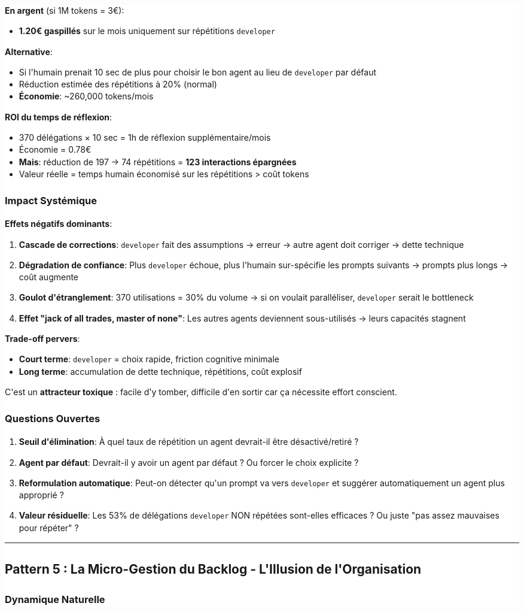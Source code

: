 **En argent** (si 1M tokens = 3€):
- **1.20€ gaspillés** sur le mois uniquement sur répétitions `developer`

**Alternative**:
- Si l'humain prenait 10 sec de plus pour choisir le bon agent au lieu de `developer` par défaut
- Réduction estimée des répétitions à 20% (normal)
- **Économie**: ~260,000 tokens/mois

**ROI du temps de réflexion**:
- 370 délégations × 10 sec = 1h de réflexion supplémentaire/mois
- Économie = 0.78€
- **Mais**: réduction de 197 → 74 répétitions = **123 interactions épargnées**
- Valeur réelle = temps humain économisé sur les répétitions > coût tokens

### Impact Systémique

**Effets négatifs dominants**:

1. **Cascade de corrections**:
   `developer` fait des assumptions → erreur → autre agent doit corriger → dette technique

2. **Dégradation de confiance**:
   Plus `developer` échoue, plus l'humain sur-spécifie les prompts suivants → prompts plus longs → coût augmente

3. **Goulot d'étranglement**:
   370 utilisations = 30% du volume → si on voulait paralléliser, `developer` serait le bottleneck

4. **Effet "jack of all trades, master of none"**:
   Les autres agents deviennent sous-utilisés → leurs capacités stagnent

**Trade-off pervers**:

- **Court terme**: `developer` = choix rapide, friction cognitive minimale
- **Long terme**: accumulation de dette technique, répétitions, coût explosif

C'est un **attracteur toxique** : facile d'y tomber, difficile d'en sortir car ça nécessite effort conscient.

### Questions Ouvertes

1. **Seuil d'élimination**: À quel taux de répétition un agent devrait-il être désactivé/retiré ?

2. **Agent par défaut**: Devrait-il y avoir un agent par défaut ? Ou forcer le choix explicite ?

3. **Reformulation automatique**: Peut-on détecter qu'un prompt va vers `developer` et suggérer automatiquement un agent plus approprié ?

4. **Valeur résiduelle**: Les 53% de délégations `developer` NON répétées sont-elles efficaces ? Ou juste "pas assez mauvaises pour répéter" ?

---

## Pattern 5 : La Micro-Gestion du Backlog - L'Illusion de l'Organisation

### Dynamique Naturelle
